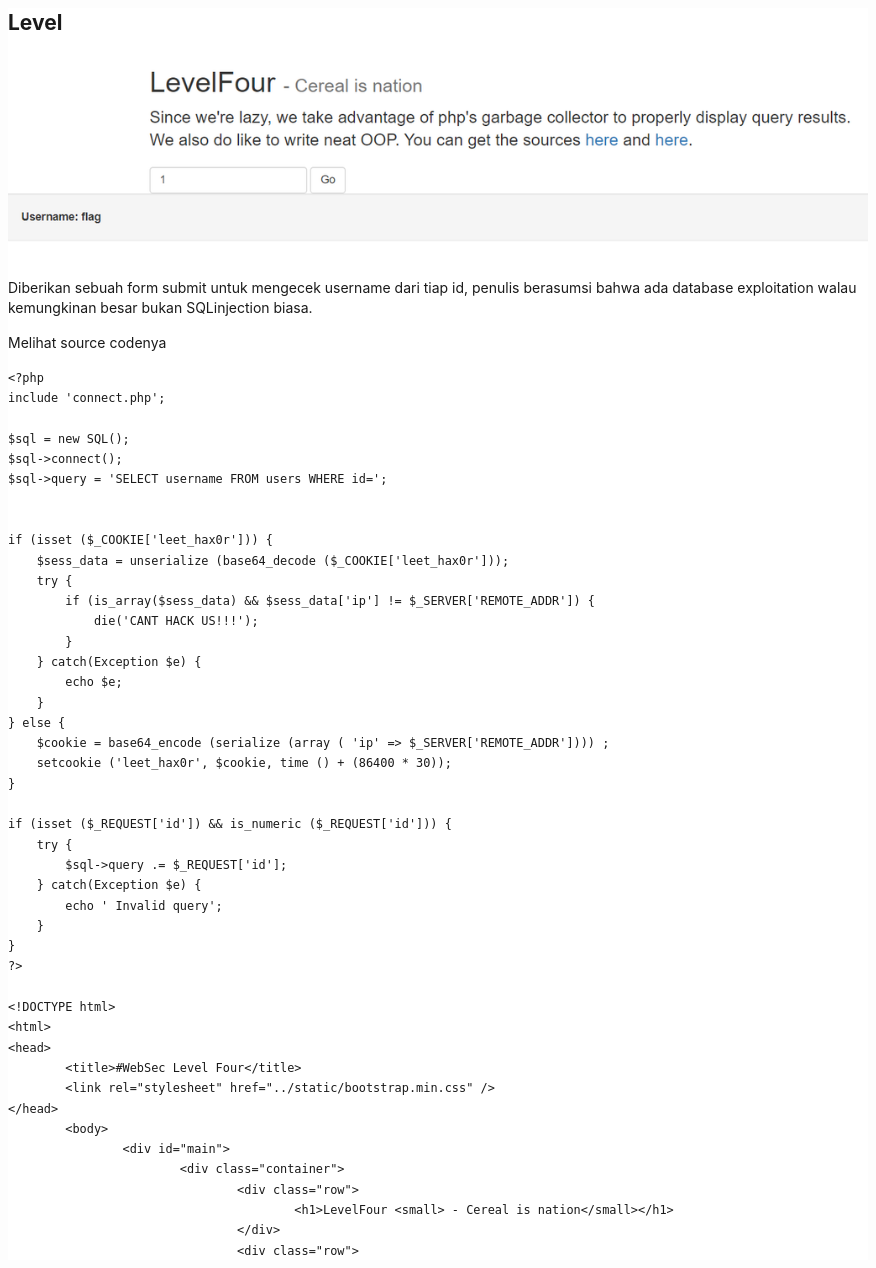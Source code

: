 ## Level 

![Image](img/level4/1.PNG)

Diberikan sebuah form submit untuk mengecek username dari tiap id, penulis berasumsi bahwa ada database exploitation walau kemungkinan besar bukan SQLinjection biasa.

Melihat source codenya

```
<?php
include 'connect.php';

$sql = new SQL();
$sql->connect();
$sql->query = 'SELECT username FROM users WHERE id=';


if (isset ($_COOKIE['leet_hax0r'])) {
    $sess_data = unserialize (base64_decode ($_COOKIE['leet_hax0r']));
    try {
        if (is_array($sess_data) && $sess_data['ip'] != $_SERVER['REMOTE_ADDR']) {
            die('CANT HACK US!!!');
        }
    } catch(Exception $e) {
        echo $e;
    }
} else {
    $cookie = base64_encode (serialize (array ( 'ip' => $_SERVER['REMOTE_ADDR']))) ;
    setcookie ('leet_hax0r', $cookie, time () + (86400 * 30));
}

if (isset ($_REQUEST['id']) && is_numeric ($_REQUEST['id'])) {
    try {
        $sql->query .= $_REQUEST['id'];
    } catch(Exception $e) {
        echo ' Invalid query';
    }
}
?>

<!DOCTYPE html>
<html>
<head>
        <title>#WebSec Level Four</title>
        <link rel="stylesheet" href="../static/bootstrap.min.css" />
</head>
        <body>
                <div id="main">
                        <div class="container">
                                <div class="row">
                                        <h1>LevelFour <small> - Cereal is nation</small></h1>
                                </div>
                                <div class="row">
```